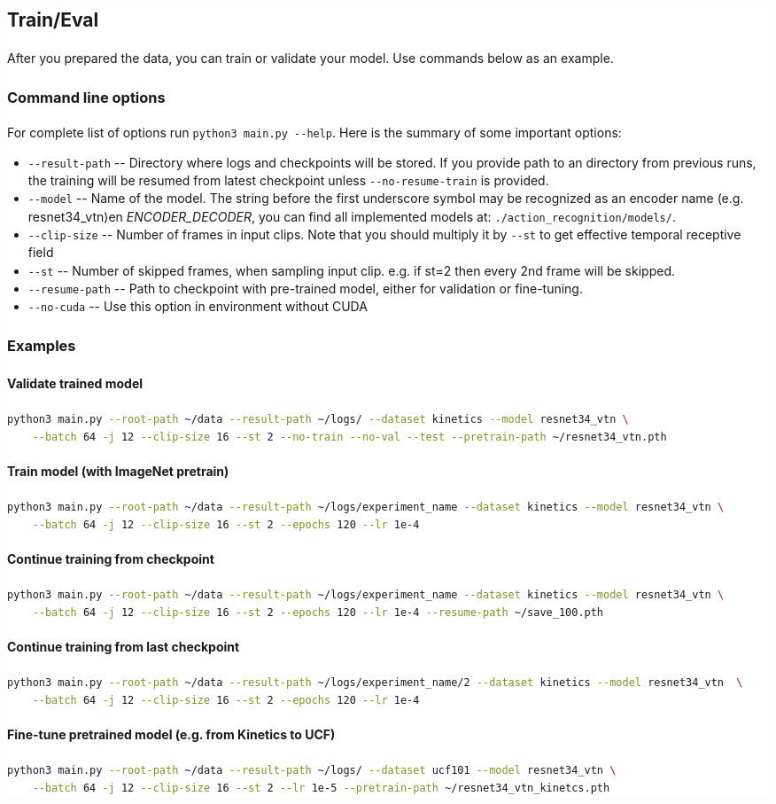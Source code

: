 ## Train/Eval
After you prepared the data, you can train or validate your model. Use commands below as an example.

### Command line options
For complete list of options run `python3 main.py --help`. Here is the summary of some important options:

* `--result-path` -- Directory where logs and checkpoints will be stored. If you provide path to an directory from previous runs, the training will be resumed from latest checkpoint unless `--no-resume-train` is provided.
* `--model` -- Name of the model. The string before the first underscore symbol may be recognized as an encoder name (e.g. resnet34_vtn)en *ENCODER_DECODER*, you can find all implemented models at: `./action_recognition/models/`.
* `--clip-size` -- Number of frames in input clips. Note that you should multiply it by `--st` to get effective temporal receptive field
* `--st` -- Number of skipped frames, when sampling input clip. e.g. if st=2 then every 2nd frame will be skipped.
* `--resume-path` -- Path to checkpoint with pre-trained model, either for validation or fine-tuning.
* `--no-cuda` -- Use this option in environment without CUDA

### Examples
#### Validate trained model
```bash
python3 main.py --root-path ~/data --result-path ~/logs/ --dataset kinetics --model resnet34_vtn \
    --batch 64 -j 12 --clip-size 16 --st 2 --no-train --no-val --test --pretrain-path ~/resnet34_vtn.pth
```

#### Train model (with ImageNet pretrain)
```bash
python3 main.py --root-path ~/data --result-path ~/logs/experiment_name --dataset kinetics --model resnet34_vtn \
    --batch 64 -j 12 --clip-size 16 --st 2 --epochs 120 --lr 1e-4
```

#### Continue training from checkpoint
```bash
python3 main.py --root-path ~/data --result-path ~/logs/experiment_name --dataset kinetics --model resnet34_vtn \
    --batch 64 -j 12 --clip-size 16 --st 2 --epochs 120 --lr 1e-4 --resume-path ~/save_100.pth
```

#### Continue training from last checkpoint
```bash
python3 main.py --root-path ~/data --result-path ~/logs/experiment_name/2 --dataset kinetics --model resnet34_vtn  \
    --batch 64 -j 12 --clip-size 16 --st 2 --epochs 120 --lr 1e-4
```

#### Fine-tune pretrained model (e.g. from Kinetics to UCF)
```bash
python3 main.py --root-path ~/data --result-path ~/logs/ --dataset ucf101 --model resnet34_vtn \
    --batch 64 -j 12 --clip-size 16 --st 2 --lr 1e-5 --pretrain-path ~/resnet34_vtn_kinetcs.pth
```
